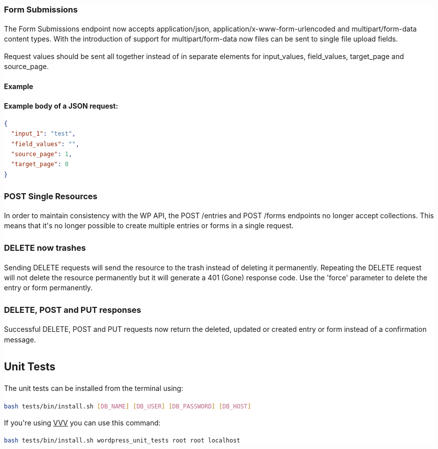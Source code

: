 ### Form Submissions

The Form Submissions endpoint now accepts application/json, application/x-www-form-urlencoded and multipart/form-data
content types. With the introduction of support for multipart/form-data now files can be sent to single file upload fields.

Request values should be sent all together instead of in separate elements for input_values, field_values, target_page
and source_page.

#### Example

**Example body of a JSON request:**

```json
{
  "input_1": "test",
  "field_values": "",
  "source_page": 1,
  "target_page": 0
}
```

### POST Single Resources

In order to maintain consistency with the WP API, the POST /entries and POST /forms endpoints no longer accept
collections. This means that it's no longer possible to create multiple entries or forms in a single request.

### DELETE now trashes

Sending DELETE requests will send the resource to the trash instead of deleting it permanently.
Repeating the DELETE request will not delete the resource permanently but it will generate a 401 (Gone) response code.
Use the 'force' parameter to delete the entry or form permanently.

### DELETE, POST and PUT responses

Successful DELETE, POST and PUT requests now return the deleted, updated or created entry or form instead of a confirmation message.

## Unit Tests

The unit tests can be installed from the terminal using:

```bash
bash tests/bin/install.sh [DB_NAME] [DB_USER] [DB_PASSWORD] [DB_HOST]
```

If you're using [VVV](https://github.com/Varying-Vagrant-Vagrants/VVV) you can use this command:

```bash
bash tests/bin/install.sh wordpress_unit_tests root root localhost
```

